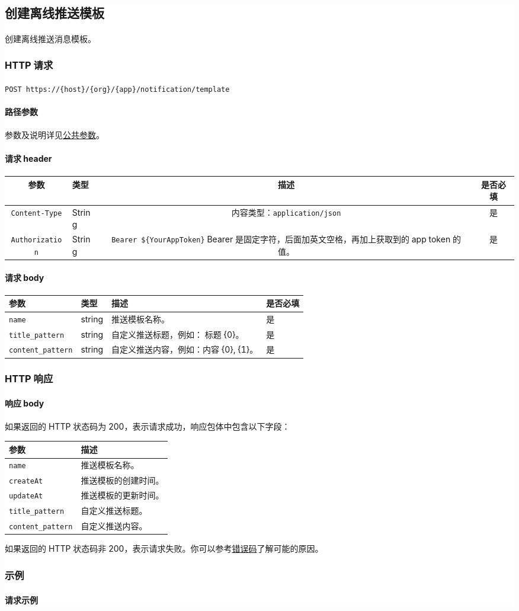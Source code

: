 ## 创建离线推送模板

创建离线推送消息模板。

### HTTP 请求

`POST https://{host}/{org}/{app}/notification/template`

#### 路径参数

参数及说明详见[公共参数](https://xxxx#公共参数)。

#### 请求 header

| 参数      | 类型   | 描述 | 是否必填       |
| :------------: | :----- | :------: | :----------------: |
| `Content-Type` | String | 内容类型：`application/json`   | 是  |
| `Authorization`  | String | `Bearer ${YourAppToken}` Bearer 是固定字符，后面加英文空格，再加上获取到的 app token 的值。| 是   |

#### 请求 body

| 参数                 |  类型  | 描述    | 是否必填    |
| :-------------------- | :------- | :----- | :----------- |
| `name` | string | 推送模板名称。 | 是  |
| `title_pattern` | string  | 自定义推送标题，例如： 标题 {0}。 | 是 |
| `content_pattern` | string     | 自定义推送内容，例如：内容 {0}, {1}。 | 是 |

### HTTP 响应

#### 响应 body

如果返回的 HTTP 状态码为 200，表示请求成功，响应包体中包含以下字段：

| 参数                             | 描述                                                        |
| :------------------------------- | :----------------------------------------------------------- |
| `name`                        | 推送模板名称。|
| `createAt`                    | 推送模板的创建时间。|
| `updateAt`                    | 推送模板的更新时间。|
| `title_pattern`               | 自定义推送标题。|
| `content_pattern`             | 自定义推送内容。|

如果返回的 HTTP 状态码非 200，表示请求失败。你可以参考[错误码](https://docs-im.easemob.com/ccim/rest/errorcode)了解可能的原因。

### 示例

#### 请求示例
